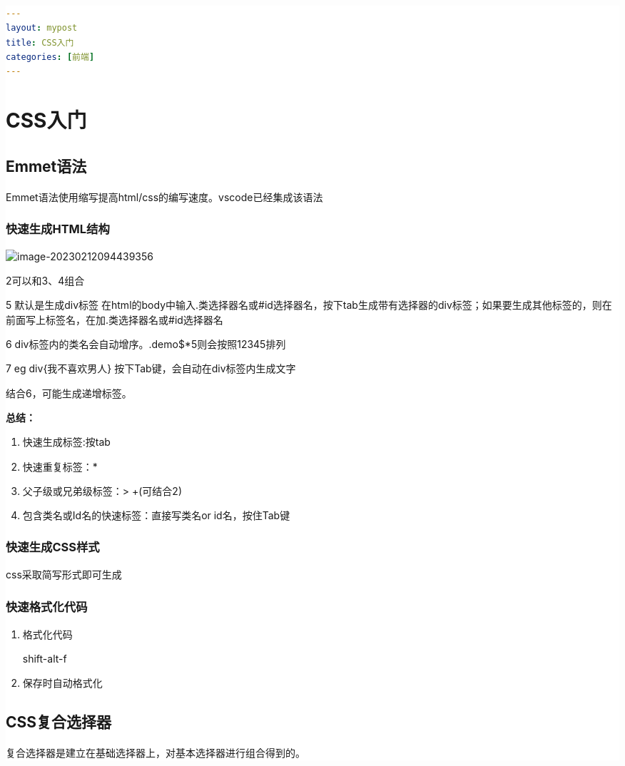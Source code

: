 ```yaml
---
layout: mypost
title: CSS入门
categories: [前端]
---
```




# CSS入门

## Emmet语法

Emmet语法使用缩写提高html/css的编写速度。vscode已经集成该语法

### 快速生成HTML结构

![image-20230212094439356](image-20230212094439356.png)

2可以和3、4组合

5 默认是生成div标签 在html的body中输入.类选择器名或#id选择器名，按下tab生成带有选择器的div标签；如果要生成其他标签的，则在前面写上标签名，在加.类选择器名或#id选择器名

6 div标签内的类名会自动增序。.demo$*5则会按照12345排列

7 eg div{我不喜欢男人} 按下Tab键，会自动在div标签内生成文字

   结合6，可能生成递增标签。

**总结：**

1. 快速生成标签:按tab

2. 快速重复标签：*
3. 父子级或兄弟级标签：> +(可结合2)
4. 包含类名或Id名的快速标签：直接写类名or id名，按住Tab键

### 快速生成CSS样式

css采取简写形式即可生成

### 快速格式化代码

1. 格式化代码

   shift-alt-f

2. 保存时自动格式化

   

##  CSS复合选择器

复合选择器是建立在基础选择器上，对基本选择器进行组合得到的。
